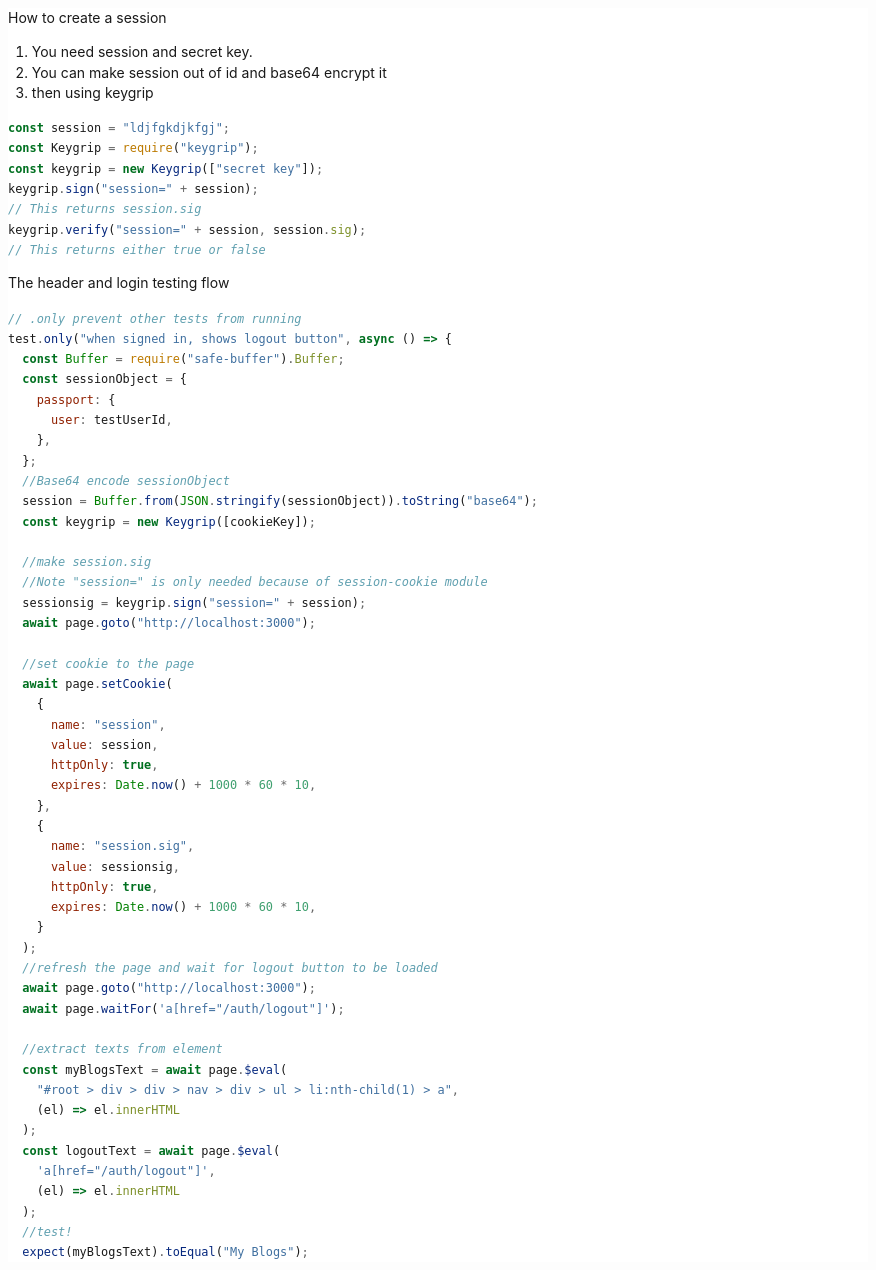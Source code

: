 How to create a session

1. You need session and secret key.
2. You can make session out of id and base64 encrypt it
3. then using keygrip

```javascript
const session = "ldjfgkdjkfgj";
const Keygrip = require("keygrip");
const keygrip = new Keygrip(["secret key"]);
keygrip.sign("session=" + session);
// This returns session.sig
keygrip.verify("session=" + session, session.sig);
// This returns either true or false
```

The header and login testing flow

```javascript
// .only prevent other tests from running
test.only("when signed in, shows logout button", async () => {
  const Buffer = require("safe-buffer").Buffer;
  const sessionObject = {
    passport: {
      user: testUserId,
    },
  };
  //Base64 encode sessionObject
  session = Buffer.from(JSON.stringify(sessionObject)).toString("base64");
  const keygrip = new Keygrip([cookieKey]);

  //make session.sig
  //Note "session=" is only needed because of session-cookie module
  sessionsig = keygrip.sign("session=" + session);
  await page.goto("http://localhost:3000");

  //set cookie to the page
  await page.setCookie(
    {
      name: "session",
      value: session,
      httpOnly: true,
      expires: Date.now() + 1000 * 60 * 10,
    },
    {
      name: "session.sig",
      value: sessionsig,
      httpOnly: true,
      expires: Date.now() + 1000 * 60 * 10,
    }
  );
  //refresh the page and wait for logout button to be loaded
  await page.goto("http://localhost:3000");
  await page.waitFor('a[href="/auth/logout"]');

  //extract texts from element
  const myBlogsText = await page.$eval(
    "#root > div > div > nav > div > ul > li:nth-child(1) > a",
    (el) => el.innerHTML
  );
  const logoutText = await page.$eval(
    'a[href="/auth/logout"]',
    (el) => el.innerHTML
  );
  //test!
  expect(myBlogsText).toEqual("My Blogs");
```